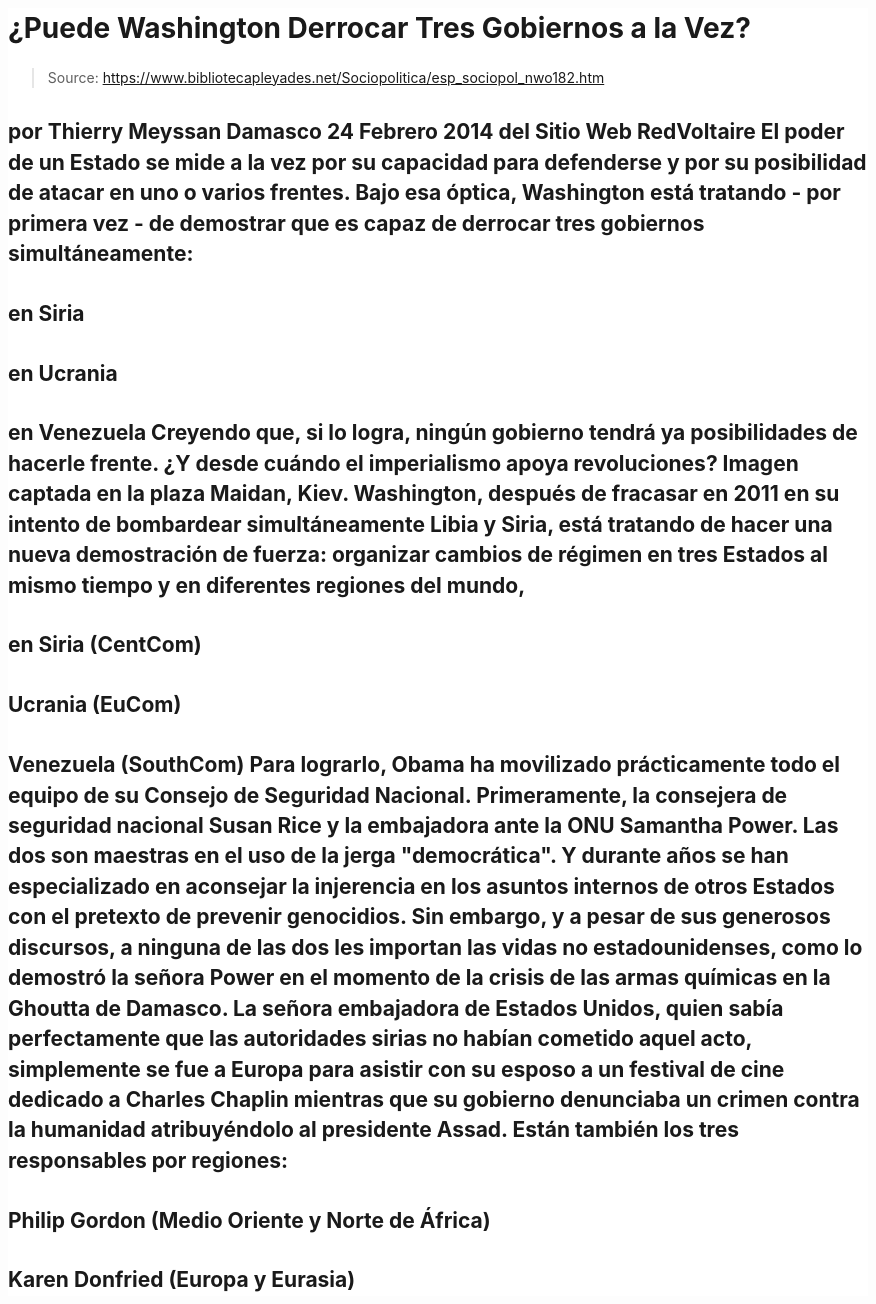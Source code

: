 # ¿Puede Washington Derrocar Tres Gobiernos a la Vez?

> Source: https://www.bibliotecapleyades.net/Sociopolitica/esp_sociopol_nwo182.htm

por Thierry Meyssan
Damasco
24 Febrero 2014
del Sitio Web
RedVoltaire
El poder de un Estado
se mide a la vez por su capacidad para defenderse y por
su posibilidad de atacar en uno o varios frentes.
Bajo esa óptica, Washington
está tratando - por primera vez - de demostrar que es
capaz de derrocar tres gobiernos simultáneamente:
-
en Siria
-
en Ucrania
-
en Venezuela
Creyendo que, si lo logra,
ningún gobierno tendrá ya posibilidades de hacerle
frente.
¿Y desde cuándo el imperialismo apoya revoluciones?
Imagen captada en la plaza Maidan, Kiev.
Washington, después de fracasar en 2011 en su intento de bombardear
simultáneamente Libia y Siria, está tratando de hacer una nueva demostración
de fuerza:
organizar cambios de régimen en tres Estados
al mismo tiempo y en diferentes regiones del mundo,
-
en Siria (CentCom)
-
Ucrania (EuCom)
-
Venezuela (SouthCom)
Para lograrlo,
Obama
ha movilizado prácticamente todo el equipo de su Consejo de Seguridad
Nacional.
Primeramente, la consejera de seguridad nacional Susan Rice y la
embajadora ante la ONU Samantha Power. Las dos son maestras en el uso
de la jerga "democrática".
Y durante años se han especializado en aconsejar
la injerencia en los asuntos internos de otros Estados con el pretexto de
prevenir genocidios.
Sin embargo, y a pesar de sus generosos
discursos, a ninguna de las dos les importan las vidas no estadounidenses,
como lo demostró la señora Power en el momento de la crisis de las armas
químicas en la Ghoutta de Damasco.
La señora embajadora de Estados Unidos, quien
sabía perfectamente que las autoridades sirias no habían cometido aquel
acto, simplemente se fue a Europa para asistir con su esposo a un festival
de cine dedicado a Charles Chaplin mientras que su gobierno denunciaba un
crimen contra la humanidad atribuyéndolo al presidente Assad.
Están también los tres responsables por regiones:
-
Philip Gordon (Medio Oriente y Norte de
África)
-
Karen Donfried (Europa y Eurasia)
-